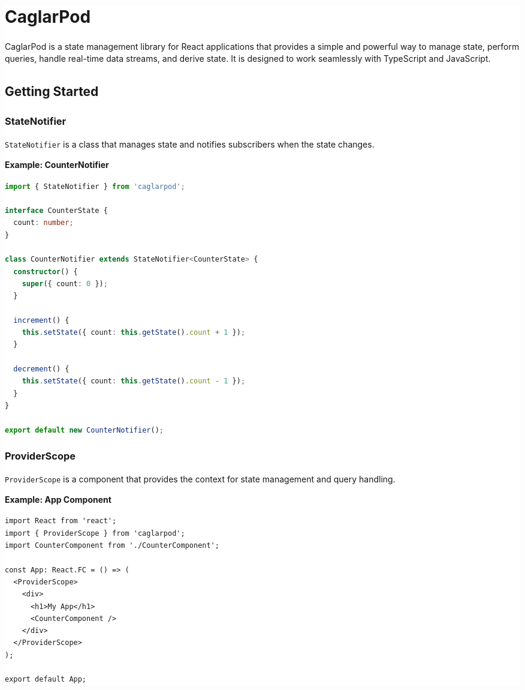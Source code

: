 
# CaglarPod

CaglarPod is a state management library for React applications that provides a simple and powerful way to manage state, perform queries, handle real-time data streams, and derive state. It is designed to work seamlessly with TypeScript and JavaScript.


## Getting Started

### StateNotifier

`StateNotifier` is a class that manages state and notifies subscribers when the state changes.

**Example: CounterNotifier**

```typescript
import { StateNotifier } from 'caglarpod';

interface CounterState {
  count: number;
}

class CounterNotifier extends StateNotifier<CounterState> {
  constructor() {
    super({ count: 0 });
  }

  increment() {
    this.setState({ count: this.getState().count + 1 });
  }

  decrement() {
    this.setState({ count: this.getState().count - 1 });
  }
}

export default new CounterNotifier();
```

### ProviderScope

`ProviderScope` is a component that provides the context for state management and query handling.

**Example: App Component**

```tsx
import React from 'react';
import { ProviderScope } from 'caglarpod';
import CounterComponent from './CounterComponent';

const App: React.FC = () => (
  <ProviderScope>
    <div>
      <h1>My App</h1>
      <CounterComponent />
    </div>
  </ProviderScope>
);

export default App;
```

